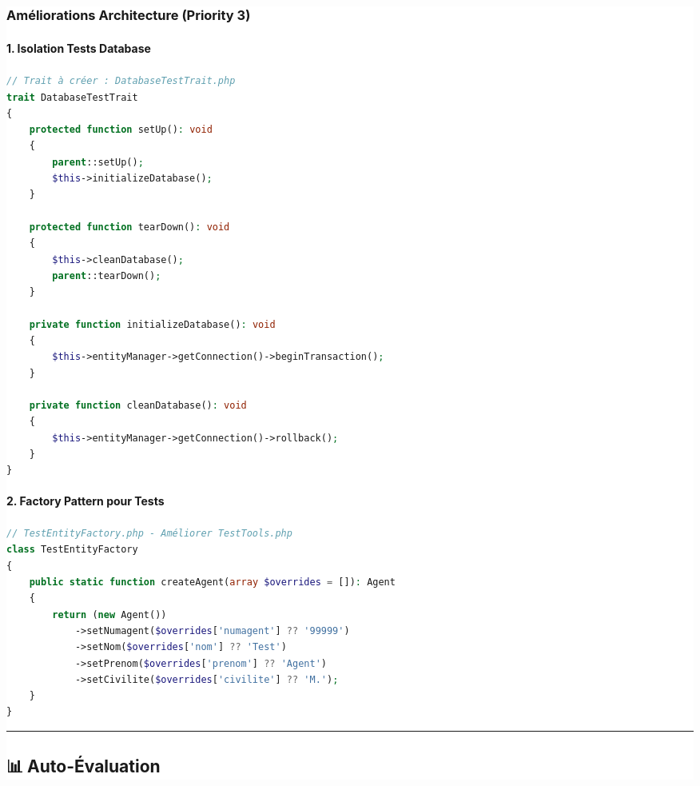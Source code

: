 ### Améliorations Architecture (Priority 3)

#### **1. Isolation Tests Database**
```php
// Trait à créer : DatabaseTestTrait.php
trait DatabaseTestTrait 
{
    protected function setUp(): void
    {
        parent::setUp();
        $this->initializeDatabase();
    }
    
    protected function tearDown(): void  
    {
        $this->cleanDatabase();
        parent::tearDown();
    }
    
    private function initializeDatabase(): void
    {
        $this->entityManager->getConnection()->beginTransaction();
    }
    
    private function cleanDatabase(): void
    {
        $this->entityManager->getConnection()->rollback();
    }
}
```

#### **2. Factory Pattern pour Tests**
```php
// TestEntityFactory.php - Améliorer TestTools.php
class TestEntityFactory
{
    public static function createAgent(array $overrides = []): Agent 
    {
        return (new Agent())
            ->setNumagent($overrides['numagent'] ?? '99999')
            ->setNom($overrides['nom'] ?? 'Test')
            ->setPrenom($overrides['prenom'] ?? 'Agent')
            ->setCivilite($overrides['civilite'] ?? 'M.');
    }
}
```

---

## 📊 Auto-Évaluation

